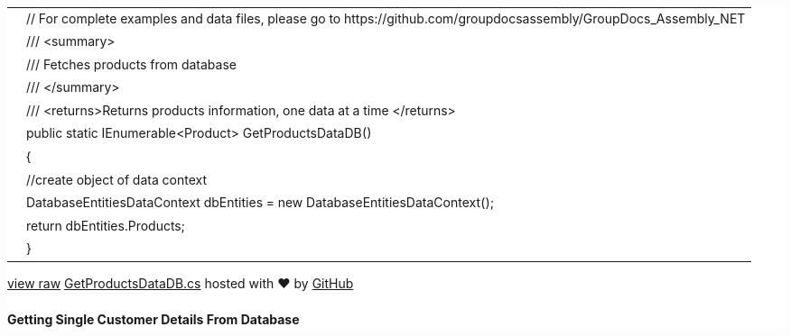<table class="highlight tab-size js-file-line-container" data-tab-size="8" data-paste-markdown-skip=""><tbody><tr><td id="file-getproductsdatadb-cs-L1" class="blob-num js-line-number" data-line-number="1"></td><td id="file-getproductsdatadb-cs-LC1" class="blob-code blob-code-inner js-file-line"><span class="pl-c"><span class="pl-c">//</span> For complete examples and data files, please go to https://github.com/groupdocsassembly/GroupDocs_Assembly_NET</span></td></tr><tr><td id="file-getproductsdatadb-cs-L2" class="blob-num js-line-number" data-line-number="2"></td><td id="file-getproductsdatadb-cs-LC2" class="blob-code blob-code-inner js-file-line"><span class="pl-c"><span class="pl-c">///</span> &lt;<span class="pl-ent"><span class="pl-ent">summary</span></span>&gt;</span></td></tr><tr><td id="file-getproductsdatadb-cs-L3" class="blob-num js-line-number" data-line-number="3"></td><td id="file-getproductsdatadb-cs-LC3" class="blob-code blob-code-inner js-file-line"><span class="pl-c"><span class="pl-c">///</span> Fetches products from database</span></td></tr><tr><td id="file-getproductsdatadb-cs-L4" class="blob-num js-line-number" data-line-number="4"></td><td id="file-getproductsdatadb-cs-LC4" class="blob-code blob-code-inner js-file-line"><span class="pl-c"><span class="pl-c">///</span> &lt;/<span class="pl-ent"><span class="pl-ent">summary</span></span>&gt;</span></td></tr><tr><td id="file-getproductsdatadb-cs-L5" class="blob-num js-line-number" data-line-number="5"></td><td id="file-getproductsdatadb-cs-LC5" class="blob-code blob-code-inner js-file-line"><span class="pl-c"><span class="pl-c">///</span> &lt;<span class="pl-ent"><span class="pl-ent">returns</span></span>&gt;Returns products information, one data at a time &lt;/<span class="pl-ent"><span class="pl-ent">returns</span></span>&gt;</span></td></tr><tr><td id="file-getproductsdatadb-cs-L6" class="blob-num js-line-number" data-line-number="6"></td><td id="file-getproductsdatadb-cs-LC6" class="blob-code blob-code-inner js-file-line"><span class="pl-k">public</span> <span class="pl-k">static</span> <span class="pl-en">IEnumerable</span>&lt;<span class="pl-en">Product</span>&gt; <span class="pl-en">GetProductsDataDB</span>()</td></tr><tr><td id="file-getproductsdatadb-cs-L7" class="blob-num js-line-number" data-line-number="7"></td><td id="file-getproductsdatadb-cs-LC7" class="blob-code blob-code-inner js-file-line">{</td></tr><tr><td id="file-getproductsdatadb-cs-L8" class="blob-num js-line-number" data-line-number="8"></td><td id="file-getproductsdatadb-cs-LC8" class="blob-code blob-code-inner js-file-line"><span class="pl-c"><span class="pl-c">//</span>create object of data context</span></td></tr><tr><td id="file-getproductsdatadb-cs-L9" class="blob-num js-line-number" data-line-number="9"></td><td id="file-getproductsdatadb-cs-LC9" class="blob-code blob-code-inner js-file-line"><span class="pl-en">DatabaseEntitiesDataContext</span> <span class="pl-smi">dbEntities</span> <span class="pl-k">=</span> <span class="pl-k">new</span> <span class="pl-en">DatabaseEntitiesDataContext</span>();</td></tr><tr><td id="file-getproductsdatadb-cs-L10" class="blob-num js-line-number" data-line-number="10"></td><td id="file-getproductsdatadb-cs-LC10" class="blob-code blob-code-inner js-file-line"><span class="pl-k">return</span> <span class="pl-smi">dbEntities</span>.<span class="pl-smi">Products</span>;</td></tr><tr><td id="file-getproductsdatadb-cs-L11" class="blob-num js-line-number" data-line-number="11"></td><td id="file-getproductsdatadb-cs-LC11" class="blob-code blob-code-inner js-file-line">}</td></tr></tbody></table>

[view raw](https://gist.github.com/GroupDocsGists/54467d9e319f75fd7a4957b604ef70b4/raw/0c8c96fe8def9e328e582b9a767ba10bbb2d54d6/GetProductsDataDB.cs) [GetProductsDataDB.cs](https://gist.github.com/GroupDocsGists/54467d9e319f75fd7a4957b604ef70b4#file-getproductsdatadb-cs) hosted with ❤ by [GitHub](https://github.com)

#### Getting Single Customer Details From Database
